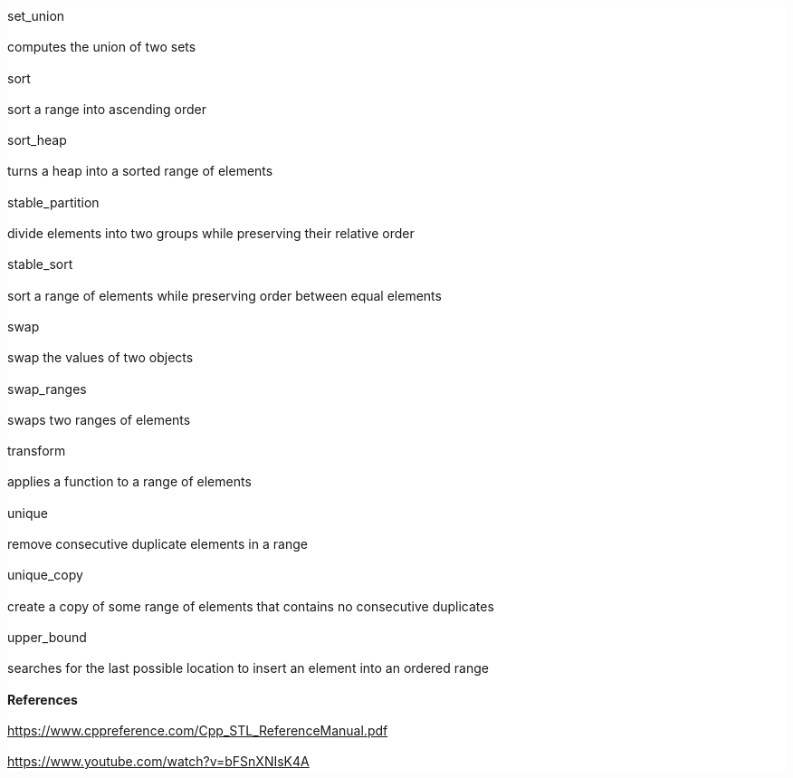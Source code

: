 set_union

computes the union of two sets



sort

sort a range into ascending order



sort_heap

turns a heap into a sorted range of elements



stable_partition

divide elements into two groups while preserving their relative order



stable_sort

sort a range of elements while preserving order between equal elements



swap

swap the values of two objects



swap_ranges

swaps two ranges of elements



transform

applies a function to a range of elements



unique

remove consecutive duplicate elements in a range



unique_copy

create a copy of some range of elements that contains no consecutive duplicates



upper_bound

searches for the last possible location to insert an element into an ordered range

**References**

<https://www.cppreference.com/Cpp_STL_ReferenceManual.pdf>

<https://www.youtube.com/watch?v=bFSnXNIsK4A>
